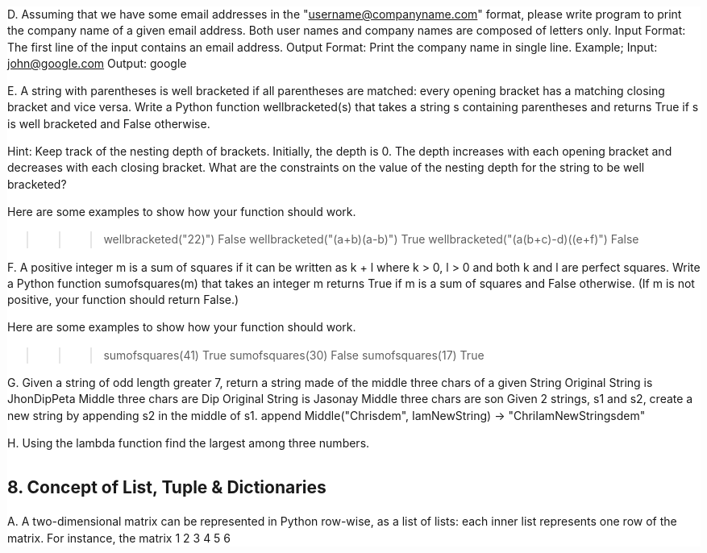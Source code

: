 D.  Assuming  that  we  have  some  email  addresses  in  the  "username@companyname.com"  format,  please  write program to print the company name of a given email address. Both user names and company names are composed of letters only. 
Input Format: The first line of the input contains an email address. 
Output Format: Print the company name in single line. 
Example; 
Input: john@google.com 
Output: google 
 
E.  A string with parentheses is well bracketed if all parentheses are matched: every opening bracket has a matching closing  bracket  and  vice  versa.  Write  a  Python  function  wellbracketed(s)  that  takes  a  string  s  containing parentheses and returns True if s is well bracketed and False otherwise. 


Hint: Keep track of the nesting depth of brackets. Initially, the depth is 0. The depth increases with each 
opening bracket and decreases with each closing bracket. What are the constraints on the value of the nesting 
depth for the string to be well bracketed? 
 
Here are some examples to show how your function should work. 
>>> wellbracketed("22)")				False 
>>> wellbracketed("(a+b)(a-b)")			True 
>>> wellbracketed("(a(b+c)-d)((e+f)")	False 
 
F.  A positive integer m is a sum of squares if it can be written as k + l where k > 0, l > 0 and both k and l are perfect squares. Write a Python function sumofsquares(m) that takes an integer m returns True if m is a sum of squares and False otherwise. (If m is not positive, your function should return False.) 
 
Here are some examples to show how your function should work. 
>>> sumofsquares(41)	True 
>>> sumofsquares(30)	False 
>>> sumofsquares(17)	True 
 
 
G.  Given a string of odd length greater 7, return a string made of the middle three chars of a given String 
Original String is JhonDipPeta 
Middle three chars are Dip 
Original String is Jasonay 
Middle three chars are son 
Given 2 strings, s1 and s2, create a new string by appending s2 in the middle of s1. 
append Middle("Chrisdem", IamNewString) → "ChriIamNewStringsdem" 
 
H.  Using the lambda function find the largest among three numbers.






## 8. Concept of List, Tuple & Dictionaries 
 
A.  A two-dimensional matrix can be represented in Python row-wise, as a list of lists: each inner list represents one row of the matrix. For instance, the matrix 
1 2 3 
4 5 6 
 